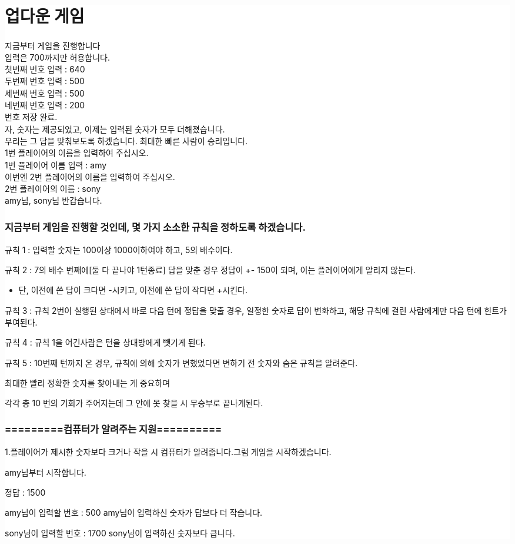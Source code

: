 # 업다운 게임


지금부터 게임을 진행합니다   
입력은 700까지만 허용합니다.   
첫번째 번호 입력 : 640   
두번째 번호 입력 : 500   
세번째 번호 입력 : 500   
네번째 번호 입력 : 200   
번호 저장 완료.      
자, 숫자는 제공되었고, 이제는 입력된 숫자가 모두 더해졌습니다.         
우리는 그 답을 맞춰보도록 하겠습니다. 최대한 빠른 사람이 승리입니다.      
1번 플레이어의 이름을 입력하여 주십시오.      
1번 플레이어 이름 입력 : amy         
이번엔 2번 플레이어의 이름을 입력하여 주십시오.      
2번 플레이어의 이름 : sony         
amy님, sony님 반갑습니다.               






### 지금부터 게임을 진행할 것인데, 몇 가지 소소한 규칙을 정하도록 하겠습니다.      

규칙 1 : 입력할 숫자는 100이상 1000이하여야 하고, 5의 배수이다.      

규칙 2 :
7의 배수 번째에[둘 다 끝나야 1턴종료] 답을 맞춘 경우 정답이 +- 150이 되며, 이는 플레이어에게 알리지 않는다.
- 단, 이전에 쓴 답이 크다면 -시키고, 이전에 쓴 답이 작다면 +시킨다.

규칙 3 : 규칙 2번이 실행된 상태에서 바로 다음 턴에 정답을 맞출 경우, 일정한 숫자로 답이 변화하고,
해당 규칙에 걸린 사람에게만 다음 턴에 힌트가 부여된다.

규칙 4 : 규칙 1을 어긴사람은 턴을 상대방에게 뺏기게 된다.

규칙 5 : 10번째 턴까지 온 경우,  규칙에 의해 숫자가 변했었다면 변하기 전 숫자와 숨은 규칙을 알려준다.

최대한 빨리 정확한 숫자를 찾아내는 게 중요하며

각각 총 10 번의 기회가 주어지는데 그 안에 못 찾을 시 무승부로 끝나게된다.






### =========컴퓨터가 알려주는 지원==========

1.플레이어가 제시한 숫자보다 크거나 작을 시 컴퓨터가 알려줍니다.그럼 게임을 시작하겠습니다.

amy님부터 시작합니다.


정답 : 1500


amy님이 입력할 번호 : 500
amy님이 입력하신 숫자가 답보다 더 작습니다.

sony님이 입력할 번호 : 1700
sony님이 입력하신 숫자보다 큽니다.
